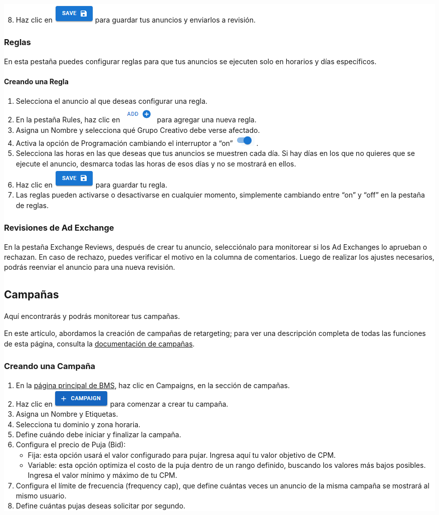 8. Haz clic en <img src="../.gitbook/assets/image (357).png" alt="" data-size="line"> para guardar tus anuncios y enviarlos a revisión.

### Reglas

En esta pestaña puedes configurar reglas para que tus anuncios se ejecuten solo en horarios y días específicos.

#### Creando una Regla

1. Selecciona el anuncio al que deseas configurar una regla.
2. En la pestaña Rules, haz clic en <img src="../.gitbook/assets/image (358).png" alt="" data-size="line"> para agregar una nueva regla.
3. Asigna un Nombre y selecciona qué Grupo Creativo debe verse afectado.
4. Activa la opción de Programación cambiando el interruptor a “on” <img src="../.gitbook/assets/image (359).png" alt="" data-size="original"> .
5. Selecciona las horas en las que deseas que tus anuncios se muestren cada día. Si hay días en los que no quieres que se ejecute el anuncio, desmarca todas las horas de esos días y no se mostrará en ellos.
6. Haz clic en <img src="../.gitbook/assets/image (360).png" alt="" data-size="line"> para guardar tu regla.
7. Las reglas pueden activarse o desactivarse en cualquier momento, simplemente cambiando entre “on” y “off” en la pestaña de reglas.

### Revisiones de Ad Exchange

En la pestaña Exchange Reviews, después de crear tu anuncio, selecciónalo para monitorear si los Ad Exchanges lo aprueban o rechazan. En caso de rechazo, puedes verificar el motivo en la columna de comentarios. Luego de realizar los ajustes necesarios, podrás reenviar el anuncio para una nueva revisión.

## Campañas

Aquí encontrarás y podrás monitorear tus campañas.

En este artículo, abordamos la creación de campañas de retargeting; para ver una descripción completa de todas las funciones de esta página, consulta la [documentación de campañas](../product-documentation/demand-side-platform-dsp/).

### Creando una Campaña

1. En la [página principal de BMS](https://console.bluems.com/), haz clic en Campaigns, en la sección de campañas.
2. Haz clic en <img src="../.gitbook/assets/image (327).png" alt="" data-size="line"> para comenzar a crear tu campaña.
3. Asigna un Nombre y Etiquetas.
4. Selecciona tu dominio y zona horaria.
5. Define cuándo debe iniciar y finalizar la campaña.
6. Configura el precio de Puja (Bid):
   * Fija: esta opción usará el valor configurado para pujar. Ingresa aquí tu valor objetivo de CPM.
   * Variable: esta opción optimiza el costo de la puja dentro de un rango definido, buscando los valores más bajos posibles. Ingresa el valor mínimo y máximo de tu CPM.
7. Configura el límite de frecuencia (frequency cap), que define cuántas veces un anuncio de la misma campaña se mostrará al mismo usuario.
8. Define cuántas pujas deseas solicitar por segundo.